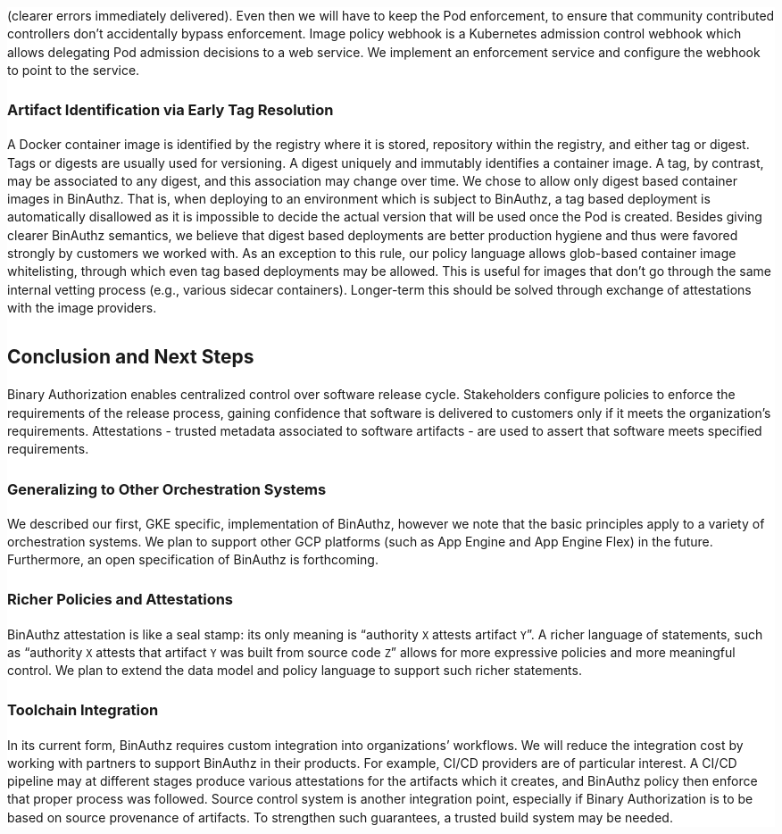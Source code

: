 (clearer errors immediately delivered). Even then we will have to keep the Pod
enforcement, to ensure that community contributed controllers don’t accidentally
bypass enforcement. Image policy webhook is a Kubernetes admission control
webhook which allows delegating Pod admission decisions to a web service. We
implement an enforcement service and configure the webhook to point to the
service.

### Artifact Identification via Early Tag Resolution

A Docker container image is identified by the registry where it is stored,
repository within the registry, and either tag or digest. Tags or digests are
usually used for versioning. A digest uniquely and immutably identifies a
container image. A tag, by contrast, may be associated to any digest, and this
association may change over time. We chose to allow only digest based container
images in BinAuthz. That is, when deploying to an environment which is subject
to BinAuthz, a tag based deployment is automatically disallowed as it is
impossible to decide the actual version that will be used once the Pod is
created. Besides giving clearer BinAuthz semantics, we believe that digest based
deployments are better production hygiene and thus were favored strongly by
customers we worked with. As an exception to this rule, our policy language
allows glob-based container image whitelisting, through which even tag based
deployments may be allowed. This is useful for images that don’t go through the
same internal vetting process (e.g., various sidecar containers). Longer-term
this should be solved through exchange of attestations with the image providers.

## Conclusion and Next Steps

Binary Authorization enables centralized control over software release cycle.
Stakeholders configure policies to enforce the requirements of the release
process, gaining confidence that software is delivered to customers only if it
meets the organization’s requirements. Attestations - trusted metadata
associated to software artifacts - are used to assert that software meets
specified requirements.

### Generalizing to Other Orchestration Systems

We described our first, GKE specific, implementation of BinAuthz, however we
note that the basic principles apply to a variety of orchestration systems. We
plan to support other GCP platforms (such as App Engine and App Engine Flex) in
the future. Furthermore, an open specification of BinAuthz is forthcoming.

### Richer Policies and Attestations

BinAuthz attestation is like a seal stamp: its only meaning is “authority `X`
attests artifact `Y`”. A richer language of statements, such as “authority `X`
attests that artifact `Y` was built from source code `Z`” allows for more
expressive policies and more meaningful control. We plan to extend the data
model and policy language to support such richer statements.

### Toolchain Integration

In its current form, BinAuthz requires custom integration into organizations’
workflows. We will reduce the integration cost by working with partners to
support BinAuthz in their products. For example, CI/CD providers are of
particular interest. A CI/CD pipeline may at different stages produce various
attestations for the artifacts which it creates, and BinAuthz policy then
enforce that proper process was followed. Source control system is another
integration point, especially if Binary Authorization is to be based on source
provenance of artifacts. To strengthen such guarantees, a trusted build system
may be needed.
